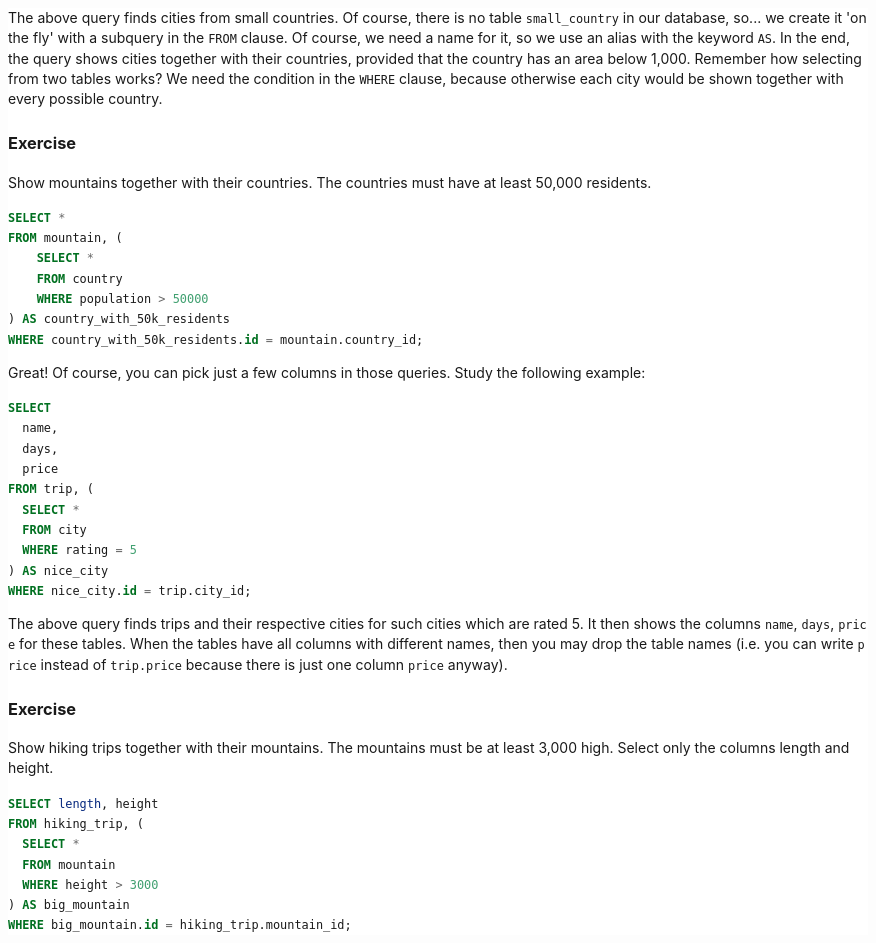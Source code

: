 The above query finds cities from small countries. Of course, there is no table `small_country` in our database, so... we create it 'on the fly' with a subquery in the `FROM` clause. Of course, we need a name for it, so we use an alias with the keyword `AS`. In the end, the query shows cities together with their countries, provided that the country has an area below 1,000. Remember how selecting from two tables works? We need the condition in the `WHERE` clause, because otherwise each city would be shown together with every possible country.

### Exercise

Show mountains together with their countries. The countries must have at least 50,000 residents.

```sql
SELECT *
FROM mountain, (
    SELECT *
    FROM country
    WHERE population > 50000
) AS country_with_50k_residents
WHERE country_with_50k_residents.id = mountain.country_id;
```

Great! Of course, you can pick just a few columns in those queries. Study the following example:

```sql
SELECT
  name,
  days,
  price
FROM trip, (
  SELECT *
  FROM city
  WHERE rating = 5
) AS nice_city
WHERE nice_city.id = trip.city_id;
```

The above query finds trips and their respective cities for such cities which are rated 5. It then shows the columns `name`, `days`, `price` for these tables. When the tables have all columns with different names, then you may drop the table names (i.e. you can write `price` instead of `trip.price` because there is just one column `price` anyway).

### Exercise

Show hiking trips together with their mountains. The mountains must be at least 3,000 high. Select only the columns length and height.

```sql
SELECT length, height
FROM hiking_trip, (
  SELECT *
  FROM mountain
  WHERE height > 3000
) AS big_mountain
WHERE big_mountain.id = hiking_trip.mountain_id;
```
